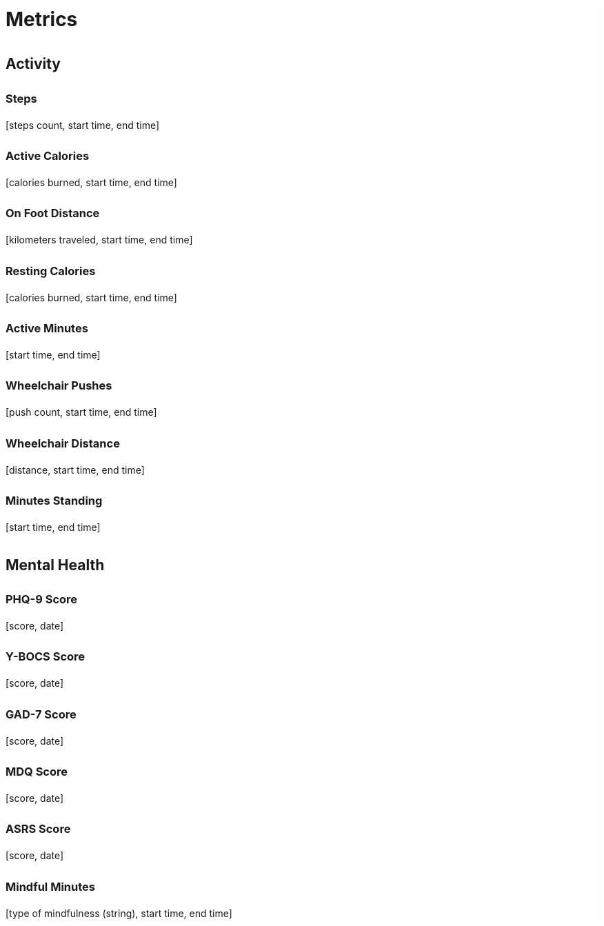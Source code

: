 # Metrics
## Activity
### Steps
[steps count, start time, end time]

### Active Calories
[calories burned, start time, end time]

### On Foot Distance
[kilometers traveled, start time, end time]

### Resting Calories
[calories burned, start time, end time]

### Active Minutes
[start time, end time]

### Wheelchair Pushes
[push count, start time, end time]

### Wheelchair Distance
[distance, start time, end time]

### Minutes Standing
[start time, end time]

## Mental Health
### PHQ-9 Score
[score, date]

### Y-BOCS Score
[score, date]

### GAD-7 Score
[score, date]

### MDQ Score
[score, date]

### ASRS Score
[score, date]

### Mindful Minutes
[type of mindfulness (string), start time, end time]
